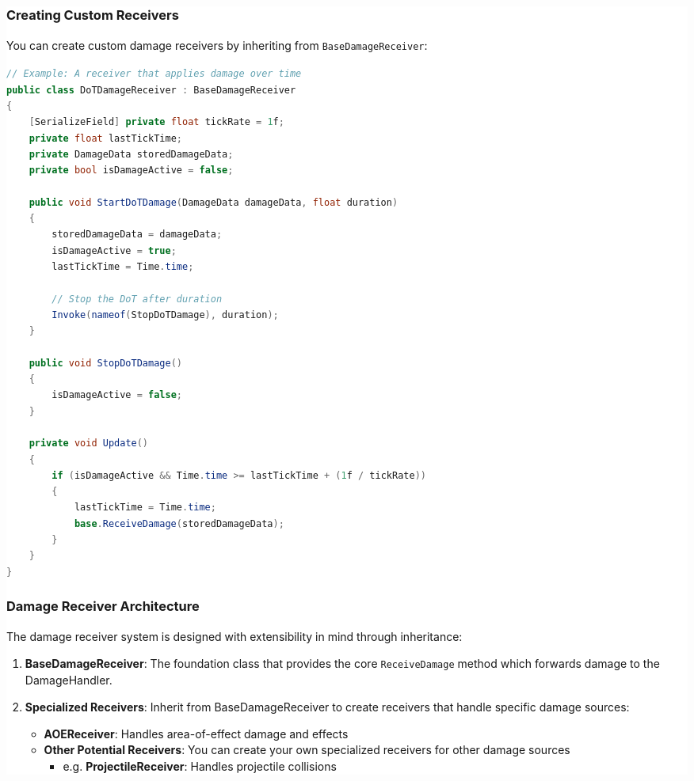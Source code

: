 ### Creating Custom Receivers

You can create custom damage receivers by inheriting from `BaseDamageReceiver`:

```csharp
// Example: A receiver that applies damage over time
public class DoTDamageReceiver : BaseDamageReceiver
{
    [SerializeField] private float tickRate = 1f;
    private float lastTickTime;
    private DamageData storedDamageData;
    private bool isDamageActive = false;

    public void StartDoTDamage(DamageData damageData, float duration)
    {
        storedDamageData = damageData;
        isDamageActive = true;
        lastTickTime = Time.time;
        
        // Stop the DoT after duration
        Invoke(nameof(StopDoTDamage), duration);
    }
    
    public void StopDoTDamage()
    {
        isDamageActive = false;
    }
    
    private void Update()
    {
        if (isDamageActive && Time.time >= lastTickTime + (1f / tickRate))
        {
            lastTickTime = Time.time;
            base.ReceiveDamage(storedDamageData);
        }
    }
}
```

### Damage Receiver Architecture

The damage receiver system is designed with extensibility in mind through inheritance:

1. **BaseDamageReceiver**: The foundation class that provides the core `ReceiveDamage` method which forwards damage to the DamageHandler.

2. **Specialized Receivers**: Inherit from BaseDamageReceiver to create receivers that handle specific damage sources:
   - **AOEReceiver**: Handles area-of-effect damage and effects
   - **Other Potential Receivers**: You can create your own specialized receivers for other damage sources
        - e.g. **ProjectileReceiver**: Handles projectile collisions
